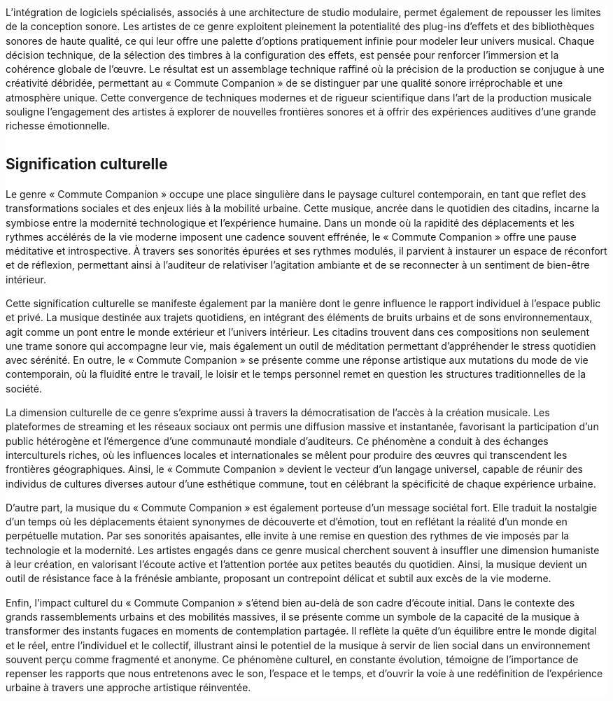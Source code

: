 L’intégration de logiciels spécialisés, associés à une architecture de studio modulaire, permet également de repousser les limites de la conception sonore. Les artistes de ce genre exploitent pleinement la potentialité des plug-ins d’effets et des bibliothèques sonores de haute qualité, ce qui leur offre une palette d’options pratiquement infinie pour modeler leur univers musical. Chaque décision technique, de la sélection des timbres à la configuration des effets, est pensée pour renforcer l’immersion et la cohérence globale de l’œuvre. Le résultat est un assemblage technique raffiné où la précision de la production se conjugue à une créativité débridée, permettant au « Commute Companion » de se distinguer par une qualité sonore irréprochable et une atmosphère unique. Cette convergence de techniques modernes et de rigueur scientifique dans l’art de la production musicale souligne l’engagement des artistes à explorer de nouvelles frontières sonores et à offrir des expériences auditives d’une grande richesse émotionnelle.


## Signification culturelle

Le genre « Commute Companion » occupe une place singulière dans le paysage culturel contemporain, en tant que reflet des transformations sociales et des enjeux liés à la mobilité urbaine. Cette musique, ancrée dans le quotidien des citadins, incarne la symbiose entre la modernité technologique et l’expérience humaine. Dans un monde où la rapidité des déplacements et les rythmes accélérés de la vie moderne imposent une cadence souvent effrénée, le « Commute Companion » offre une pause méditative et introspective. À travers ses sonorités épurées et ses rythmes modulés, il parvient à instaurer un espace de réconfort et de réflexion, permettant ainsi à l’auditeur de relativiser l’agitation ambiante et de se reconnecter à un sentiment de bien-être intérieur.

Cette signification culturelle se manifeste également par la manière dont le genre influence le rapport individuel à l’espace public et privé. La musique destinée aux trajets quotidiens, en intégrant des éléments de bruits urbains et de sons environnementaux, agit comme un pont entre le monde extérieur et l’univers intérieur. Les citadins trouvent dans ces compositions non seulement une trame sonore qui accompagne leur vie, mais également un outil de méditation permettant d’appréhender le stress quotidien avec sérénité. En outre, le « Commute Companion » se présente comme une réponse artistique aux mutations du mode de vie contemporain, où la fluidité entre le travail, le loisir et le temps personnel remet en question les structures traditionnelles de la société.  

La dimension culturelle de ce genre s’exprime aussi à travers la démocratisation de l’accès à la création musicale. Les plateformes de streaming et les réseaux sociaux ont permis une diffusion massive et instantanée, favorisant la participation d’un public hétérogène et l’émergence d’une communauté mondiale d’auditeurs. Ce phénomène a conduit à des échanges interculturels riches, où les influences locales et internationales se mêlent pour produire des œuvres qui transcendent les frontières géographiques. Ainsi, le « Commute Companion » devient le vecteur d’un langage universel, capable de réunir des individus de cultures diverses autour d’une esthétique commune, tout en célébrant la spécificité de chaque expérience urbaine.  

D’autre part, la musique du « Commute Companion » est également porteuse d’un message sociétal fort. Elle traduit la nostalgie d’un temps où les déplacements étaient synonymes de découverte et d’émotion, tout en reflétant la réalité d’un monde en perpétuelle mutation. Par ses sonorités apaisantes, elle invite à une remise en question des rythmes de vie imposés par la technologie et la modernité. Les artistes engagés dans ce genre musical cherchent souvent à insuffler une dimension humaniste à leur création, en valorisant l’écoute active et l’attention portée aux petites beautés du quotidien. Ainsi, la musique devient un outil de résistance face à la frénésie ambiante, proposant un contrepoint délicat et subtil aux excès de la vie moderne.

Enfin, l’impact culturel du « Commute Companion » s’étend bien au-delà de son cadre d’écoute initial. Dans le contexte des grands rassemblements urbains et des mobilités massives, il se présente comme un symbole de la capacité de la musique à transformer des instants fugaces en moments de contemplation partagée. Il reflète la quête d’un équilibre entre le monde digital et le réel, entre l’individuel et le collectif, illustrant ainsi le potentiel de la musique à servir de lien social dans un environnement souvent perçu comme fragmenté et anonyme. Ce phénomène culturel, en constante évolution, témoigne de l’importance de repenser les rapports que nous entretenons avec le son, l’espace et le temps, et d’ouvrir la voie à une redéfinition de l’expérience urbaine à travers une approche artistique réinventée.
